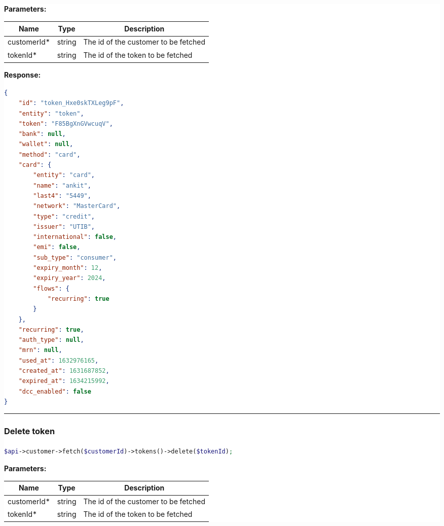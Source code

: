 **Parameters:**

| Name          | Type        | Description                                 |
|---------------|-------------|---------------------------------------------|
| customerId*          | string      | The id of the customer to be fetched |
| tokenId*          | string      | The id of the token to be fetched |

**Response:**
```json
{
    "id": "token_Hxe0skTXLeg9pF",
    "entity": "token",
    "token": "F85BgXnGVwcuqV",
    "bank": null,
    "wallet": null,
    "method": "card",
    "card": {
        "entity": "card",
        "name": "ankit",
        "last4": "5449",
        "network": "MasterCard",
        "type": "credit",
        "issuer": "UTIB",
        "international": false,
        "emi": false,
        "sub_type": "consumer",
        "expiry_month": 12,
        "expiry_year": 2024,
        "flows": {
            "recurring": true
        }
    },
    "recurring": true,
    "auth_type": null,
    "mrn": null,
    "used_at": 1632976165,
    "created_at": 1631687852,
    "expired_at": 1634215992,
    "dcc_enabled": false
}
```
-------------------------------------------------------------------------------------------------------

### Delete token

```php
$api->customer->fetch($customerId)->tokens()->delete($tokenId);
```

**Parameters:**

| Name          | Type        | Description                                 |
|---------------|-------------|---------------------------------------------|
| customerId*          | string      | The id of the customer to be fetched |
| tokenId*          | string      | The id of the token to be fetched |
